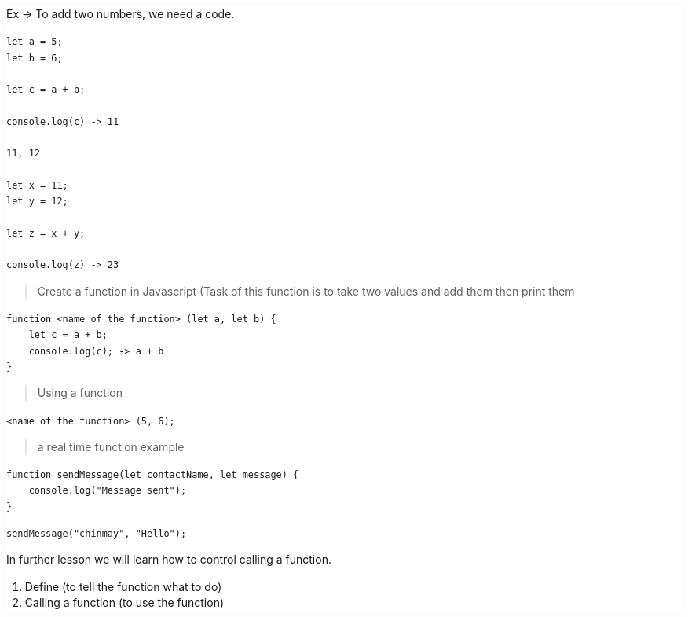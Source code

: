 Ex -> To add two numbers, we need a code. 
```
let a = 5;
let b = 6;

let c = a + b;

console.log(c) -> 11

11, 12

let x = 11; 
let y = 12;

let z = x + y;

console.log(z) -> 23

```

> Create a function in Javascript (Task of this function is to take two values and add them then print them

```
function <name of the function> (let a, let b) {
	let c = a + b;
	console.log(c); -> a + b
}
```

> Using a function

```
<name of the function> (5, 6); 
```

> a real time function example

```
function sendMessage(let contactName, let message) {
	console.log("Message sent");
}
```

```
sendMessage("chinmay", "Hello");
```

In further lesson we will learn how to control calling a function. 
1. Define (to tell the function what to do)
2. Calling a function (to use the function)